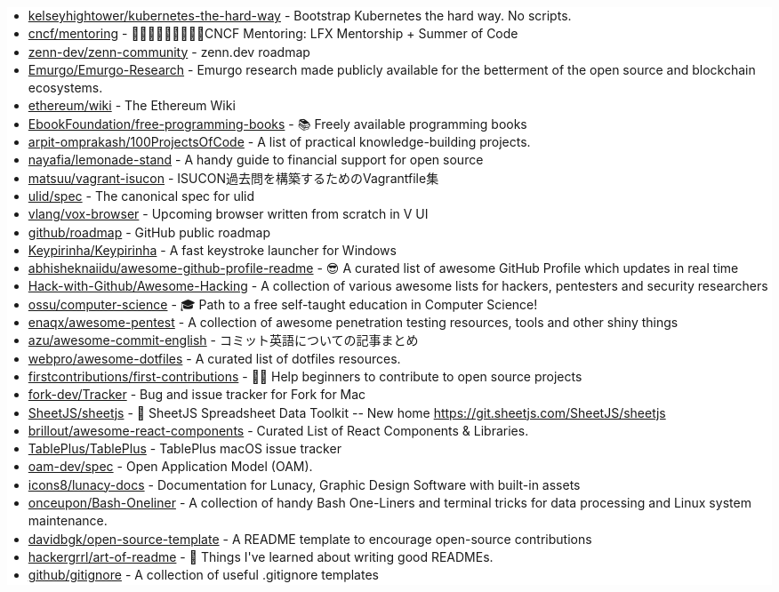 - [kelseyhightower/kubernetes-the-hard-way](https://github.com/kelseyhightower/kubernetes-the-hard-way) - Bootstrap Kubernetes the hard way. No scripts.
- [cncf/mentoring](https://github.com/cncf/mentoring) - 👩🏿‍🎓👨🏽‍🎓👩🏻‍🎓CNCF Mentoring: LFX Mentorship + Summer of Code
- [zenn-dev/zenn-community](https://github.com/zenn-dev/zenn-community) - zenn.dev roadmap
- [Emurgo/Emurgo-Research](https://github.com/Emurgo/Emurgo-Research) - Emurgo research made publicly available for the betterment of the open source and blockchain ecosystems.
- [ethereum/wiki](https://github.com/ethereum/wiki) - The Ethereum Wiki
- [EbookFoundation/free-programming-books](https://github.com/EbookFoundation/free-programming-books) - :books: Freely available programming books
- [arpit-omprakash/100ProjectsOfCode](https://github.com/arpit-omprakash/100ProjectsOfCode) - A list of practical knowledge-building projects.
- [nayafia/lemonade-stand](https://github.com/nayafia/lemonade-stand) - A handy guide to financial support for open source
- [matsuu/vagrant-isucon](https://github.com/matsuu/vagrant-isucon) - ISUCON過去問を構築するためのVagrantfile集
- [ulid/spec](https://github.com/ulid/spec) - The canonical spec for ulid
- [vlang/vox-browser](https://github.com/vlang/vox-browser) - Upcoming browser written from scratch in V UI
- [github/roadmap](https://github.com/github/roadmap) - GitHub public roadmap
- [Keypirinha/Keypirinha](https://github.com/Keypirinha/Keypirinha) - A fast keystroke launcher for Windows
- [abhisheknaiidu/awesome-github-profile-readme](https://github.com/abhisheknaiidu/awesome-github-profile-readme) - 😎 A curated list of awesome GitHub Profile which updates in real time
- [Hack-with-Github/Awesome-Hacking](https://github.com/Hack-with-Github/Awesome-Hacking) - A collection of various awesome lists for hackers, pentesters and security researchers
- [ossu/computer-science](https://github.com/ossu/computer-science) - 🎓 Path to a free self-taught education in Computer Science!
- [enaqx/awesome-pentest](https://github.com/enaqx/awesome-pentest) - A collection of awesome penetration testing resources, tools and other shiny things
- [azu/awesome-commit-english](https://github.com/azu/awesome-commit-english) - コミット英語についての記事まとめ
- [webpro/awesome-dotfiles](https://github.com/webpro/awesome-dotfiles) - A curated list of dotfiles resources.
- [firstcontributions/first-contributions](https://github.com/firstcontributions/first-contributions) - 🚀✨ Help beginners to contribute to open source projects
- [fork-dev/Tracker](https://github.com/fork-dev/Tracker) - Bug and issue tracker for Fork for Mac
- [SheetJS/sheetjs](https://github.com/SheetJS/sheetjs) - 📗 SheetJS Spreadsheet Data Toolkit -- New home https://git.sheetjs.com/SheetJS/sheetjs
- [brillout/awesome-react-components](https://github.com/brillout/awesome-react-components) - Curated List of React Components & Libraries.
- [TablePlus/TablePlus](https://github.com/TablePlus/TablePlus) - TablePlus macOS issue tracker
- [oam-dev/spec](https://github.com/oam-dev/spec) - Open Application Model (OAM).
- [icons8/lunacy-docs](https://github.com/icons8/lunacy-docs) - Documentation for Lunacy, Graphic Design Software with built-in assets
- [onceupon/Bash-Oneliner](https://github.com/onceupon/Bash-Oneliner) - A collection of handy Bash One-Liners and terminal tricks for data processing and Linux system maintenance.
- [davidbgk/open-source-template](https://github.com/davidbgk/open-source-template) - A README template to encourage open-source contributions
- [hackergrrl/art-of-readme](https://github.com/hackergrrl/art-of-readme) - :love_letter: Things I've learned about writing good READMEs.
- [github/gitignore](https://github.com/github/gitignore) - A collection of useful .gitignore templates
